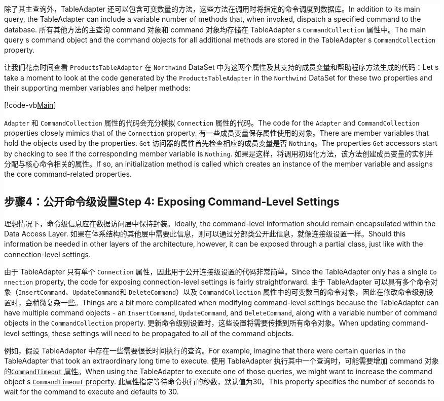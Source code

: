 <span data-ttu-id="8a6e7-192">除了其主查询外，TableAdapter 还可以包含可变数量的方法，这些方法在调用时将指定的命令调度到数据库。</span><span class="sxs-lookup"><span data-stu-id="8a6e7-192">In addition to its main query, the TableAdapter can include a variable number of methods that, when invoked, dispatch a specified command to the database.</span></span> <span data-ttu-id="8a6e7-193">所有其他方法的主查询 command 对象和 command 对象均存储在 TableAdapter s `CommandCollection` 属性中。</span><span class="sxs-lookup"><span data-stu-id="8a6e7-193">The main query s command object and the command objects for all additional methods are stored in the TableAdapter s `CommandCollection` property.</span></span>

<span data-ttu-id="8a6e7-194">让我们花点时间查看 `ProductsTableAdapter` 在 `Northwind` DataSet 中为这两个属性及其支持的成员变量和帮助程序方法生成的代码：</span><span class="sxs-lookup"><span data-stu-id="8a6e7-194">Let s take a moment to look at the code generated by the `ProductsTableAdapter` in the `Northwind` DataSet for these two properties and their supporting member variables and helper methods:</span></span>

[!code-vb[Main](configuring-the-data-access-layer-s-connection-and-command-level-settings-vb/samples/sample3.vb)]

<span data-ttu-id="8a6e7-195">`Adapter` 和 `CommandCollection` 属性的代码会充分模拟 `Connection` 属性的代码。</span><span class="sxs-lookup"><span data-stu-id="8a6e7-195">The code for the `Adapter` and `CommandCollection` properties closely mimics that of the `Connection` property.</span></span> <span data-ttu-id="8a6e7-196">有一些成员变量保存属性使用的对象。</span><span class="sxs-lookup"><span data-stu-id="8a6e7-196">There are member variables that hold the objects used by the properties.</span></span> <span data-ttu-id="8a6e7-197">`Get` 访问器的属性首先检查相应的成员变量是否 `Nothing`。</span><span class="sxs-lookup"><span data-stu-id="8a6e7-197">The properties `Get` accessors start by checking to see if the corresponding member variable is `Nothing`.</span></span> <span data-ttu-id="8a6e7-198">如果是这样，将调用初始化方法，该方法创建成员变量的实例并分配与核心命令相关的属性。</span><span class="sxs-lookup"><span data-stu-id="8a6e7-198">If so, an initialization method is called which creates an instance of the member variable and assigns the core command-related properties.</span></span>

## <a name="step-4-exposing-command-level-settings"></a><span data-ttu-id="8a6e7-199">步骤4：公开命令级设置</span><span class="sxs-lookup"><span data-stu-id="8a6e7-199">Step 4: Exposing Command-Level Settings</span></span>

<span data-ttu-id="8a6e7-200">理想情况下，命令级信息应在数据访问层中保持封装。</span><span class="sxs-lookup"><span data-stu-id="8a6e7-200">Ideally, the command-level information should remain encapsulated within the Data Access Layer.</span></span> <span data-ttu-id="8a6e7-201">如果在体系结构的其他层中需要此信息，则可以通过分部类公开此信息，就像连接级设置一样。</span><span class="sxs-lookup"><span data-stu-id="8a6e7-201">Should this information be needed in other layers of the architecture, however, it can be exposed through a partial class, just like with the connection-level settings.</span></span>

<span data-ttu-id="8a6e7-202">由于 TableAdapter 只有单个 `Connection` 属性，因此用于公开连接级设置的代码非常简单。</span><span class="sxs-lookup"><span data-stu-id="8a6e7-202">Since the TableAdapter only has a single `Connection` property, the code for exposing connection-level settings is fairly straightforward.</span></span> <span data-ttu-id="8a6e7-203">由于 TableAdapter 可以具有多个命令对象（`InsertCommand`、`UpdateCommand`和 `DeleteCommand`）以及 `CommandCollection` 属性中的可变数目的命令对象，因此在修改命令级别设置时，会稍微复杂一些。</span><span class="sxs-lookup"><span data-stu-id="8a6e7-203">Things are a bit more complicated when modifying command-level settings because the TableAdapter can have multiple command objects - an `InsertCommand`, `UpdateCommand`, and `DeleteCommand`, along with a variable number of command objects in the `CommandCollection` property.</span></span> <span data-ttu-id="8a6e7-204">更新命令级别设置时，这些设置将需要传播到所有命令对象。</span><span class="sxs-lookup"><span data-stu-id="8a6e7-204">When updating command-level settings, these settings will need to be propagated to all of the command objects.</span></span>

<span data-ttu-id="8a6e7-205">例如，假设 TableAdapter 中存在一些需要很长时间执行的查询。</span><span class="sxs-lookup"><span data-stu-id="8a6e7-205">For example, imagine that there were certain queries in the TableAdapter that took an extraordinary long time to execute.</span></span> <span data-ttu-id="8a6e7-206">使用 TableAdapter 执行其中一个查询时，可能需要增加 command 对象的[`CommandTimeout` 属性](https://msdn.microsoft.com/library/system.data.sqlclient.sqlcommand.commandtimeout.aspx)。</span><span class="sxs-lookup"><span data-stu-id="8a6e7-206">When using the TableAdapter to execute one of those queries, we might want to increase the command object s [`CommandTimeout` property](https://msdn.microsoft.com/library/system.data.sqlclient.sqlcommand.commandtimeout.aspx).</span></span> <span data-ttu-id="8a6e7-207">此属性指定等待命令执行的秒数，默认值为30。</span><span class="sxs-lookup"><span data-stu-id="8a6e7-207">This property specifies the number of seconds to wait for the command to execute and defaults to 30.</span></span>
